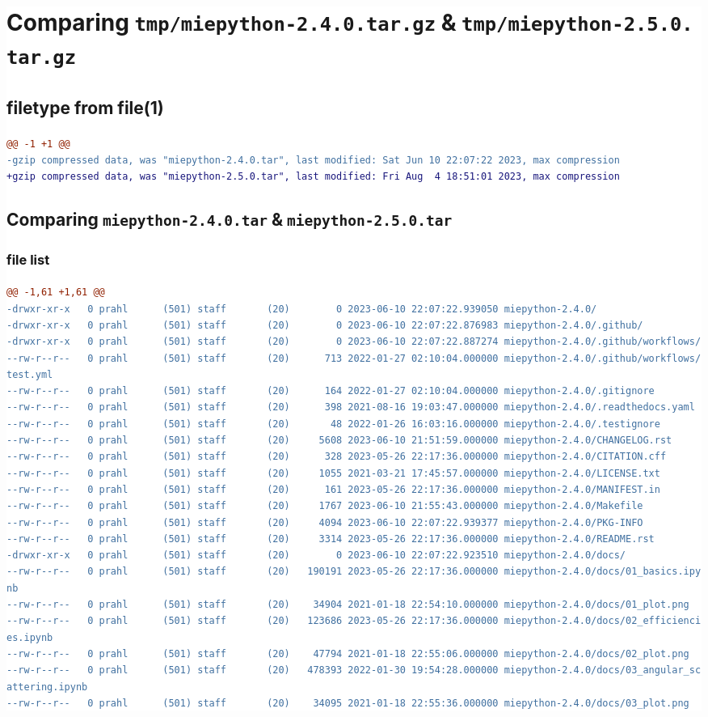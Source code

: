 # Comparing `tmp/miepython-2.4.0.tar.gz` & `tmp/miepython-2.5.0.tar.gz`

## filetype from file(1)

```diff
@@ -1 +1 @@
-gzip compressed data, was "miepython-2.4.0.tar", last modified: Sat Jun 10 22:07:22 2023, max compression
+gzip compressed data, was "miepython-2.5.0.tar", last modified: Fri Aug  4 18:51:01 2023, max compression
```

## Comparing `miepython-2.4.0.tar` & `miepython-2.5.0.tar`

### file list

```diff
@@ -1,61 +1,61 @@
-drwxr-xr-x   0 prahl      (501) staff       (20)        0 2023-06-10 22:07:22.939050 miepython-2.4.0/
-drwxr-xr-x   0 prahl      (501) staff       (20)        0 2023-06-10 22:07:22.876983 miepython-2.4.0/.github/
-drwxr-xr-x   0 prahl      (501) staff       (20)        0 2023-06-10 22:07:22.887274 miepython-2.4.0/.github/workflows/
--rw-r--r--   0 prahl      (501) staff       (20)      713 2022-01-27 02:10:04.000000 miepython-2.4.0/.github/workflows/test.yml
--rw-r--r--   0 prahl      (501) staff       (20)      164 2022-01-27 02:10:04.000000 miepython-2.4.0/.gitignore
--rw-r--r--   0 prahl      (501) staff       (20)      398 2021-08-16 19:03:47.000000 miepython-2.4.0/.readthedocs.yaml
--rw-r--r--   0 prahl      (501) staff       (20)       48 2022-01-26 16:03:16.000000 miepython-2.4.0/.testignore
--rw-r--r--   0 prahl      (501) staff       (20)     5608 2023-06-10 21:51:59.000000 miepython-2.4.0/CHANGELOG.rst
--rw-r--r--   0 prahl      (501) staff       (20)      328 2023-05-26 22:17:36.000000 miepython-2.4.0/CITATION.cff
--rw-r--r--   0 prahl      (501) staff       (20)     1055 2021-03-21 17:45:57.000000 miepython-2.4.0/LICENSE.txt
--rw-r--r--   0 prahl      (501) staff       (20)      161 2023-05-26 22:17:36.000000 miepython-2.4.0/MANIFEST.in
--rw-r--r--   0 prahl      (501) staff       (20)     1767 2023-06-10 21:55:43.000000 miepython-2.4.0/Makefile
--rw-r--r--   0 prahl      (501) staff       (20)     4094 2023-06-10 22:07:22.939377 miepython-2.4.0/PKG-INFO
--rw-r--r--   0 prahl      (501) staff       (20)     3314 2023-05-26 22:17:36.000000 miepython-2.4.0/README.rst
-drwxr-xr-x   0 prahl      (501) staff       (20)        0 2023-06-10 22:07:22.923510 miepython-2.4.0/docs/
--rw-r--r--   0 prahl      (501) staff       (20)   190191 2023-05-26 22:17:36.000000 miepython-2.4.0/docs/01_basics.ipynb
--rw-r--r--   0 prahl      (501) staff       (20)    34904 2021-01-18 22:54:10.000000 miepython-2.4.0/docs/01_plot.png
--rw-r--r--   0 prahl      (501) staff       (20)   123686 2023-05-26 22:17:36.000000 miepython-2.4.0/docs/02_efficiencies.ipynb
--rw-r--r--   0 prahl      (501) staff       (20)    47794 2021-01-18 22:55:06.000000 miepython-2.4.0/docs/02_plot.png
--rw-r--r--   0 prahl      (501) staff       (20)   478393 2022-01-30 19:54:28.000000 miepython-2.4.0/docs/03_angular_scattering.ipynb
--rw-r--r--   0 prahl      (501) staff       (20)    34095 2021-01-18 22:55:36.000000 miepython-2.4.0/docs/03_plot.png
```